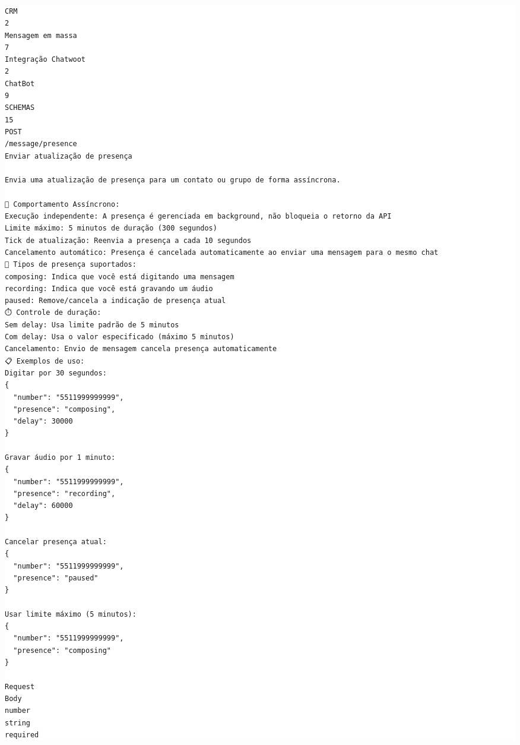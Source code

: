 ```
CRM
2
Mensagem em massa
7
Integração Chatwoot
2
ChatBot
9
SCHEMAS
15
POST
/message/presence
Enviar atualização de presença

Envia uma atualização de presença para um contato ou grupo de forma assíncrona.

🔄 Comportamento Assíncrono:
Execução independente: A presença é gerenciada em background, não bloqueia o retorno da API
Limite máximo: 5 minutos de duração (300 segundos)
Tick de atualização: Reenvia a presença a cada 10 segundos
Cancelamento automático: Presença é cancelada automaticamente ao enviar uma mensagem para o mesmo chat
📱 Tipos de presença suportados:
composing: Indica que você está digitando uma mensagem
recording: Indica que você está gravando um áudio
paused: Remove/cancela a indicação de presença atual
⏱️ Controle de duração:
Sem delay: Usa limite padrão de 5 minutos
Com delay: Usa o valor especificado (máximo 5 minutos)
Cancelamento: Envio de mensagem cancela presença automaticamente
📋 Exemplos de uso:
Digitar por 30 segundos:
{
  "number": "5511999999999",
  "presence": "composing",
  "delay": 30000
}

Gravar áudio por 1 minuto:
{
  "number": "5511999999999",
  "presence": "recording",
  "delay": 60000
}

Cancelar presença atual:
{
  "number": "5511999999999",
  "presence": "paused"
}

Usar limite máximo (5 minutos):
{
  "number": "5511999999999",
  "presence": "composing"
}

Request
Body
number
string
required

```